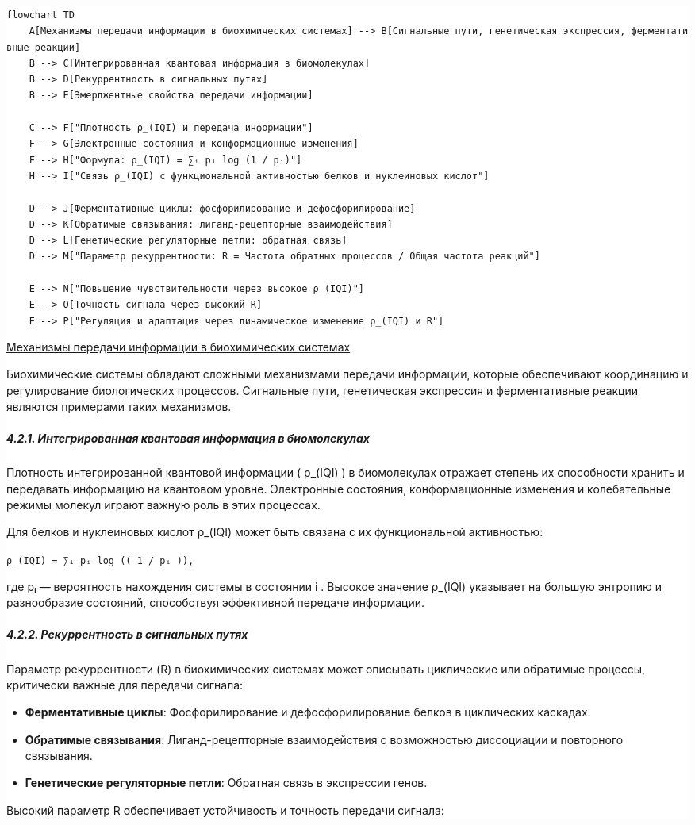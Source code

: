 ```mermaid
flowchart TD
    A[Механизмы передачи информации в биохимических системах] --> B[Сигнальные пути, генетическая экспрессия, ферментативные реакции]
    B --> C[Интегрированная квантовая информация в биомолекулах]
    B --> D[Рекуррентность в сигнальных путях]
    B --> E[Эмерджентные свойства передачи информации]

    C --> F["Плотность ρ_(IQI) и передача информации"]
    F --> G[Электронные состояния и конформационные изменения]
    F --> H["Формула: ρ_(IQI) = ∑ᵢ pᵢ log (1 / pᵢ)"]
    H --> I["Связь ρ_(IQI) с функциональной активностью белков и нуклеиновых кислот"]

    D --> J[Ферментативные циклы: фосфорилирование и дефосфорилирование]
    D --> K[Обратимые связывания: лиганд-рецепторные взаимодействия]
    D --> L[Генетические регуляторные петли: обратная связь]
    D --> M["Параметр рекуррентности: R = Частота обратных процессов / Общая частота реакций"]

    E --> N["Повышение чувствительности через высокое ρ_(IQI)"]
    E --> O[Точность сигнала через высокий R]
    E --> P["Регуляция и адаптация через динамическое изменение ρ_(IQI) и R"]
```

[Механизмы передачи информации в биохимических системах](Mechanisms-of-information-transfer-in-biochemical-systems.md)

Биохимические системы обладают сложными механизмами передачи информации, которые обеспечивают координацию и регулирование биологических процессов. Сигнальные пути, генетическая экспрессия и ферментативные реакции являются примерами таких механизмов.

##### 4.2.1. Интегрированная квантовая информация в биомолекулах

Плотность интегрированной квантовой информации ( ρ_(IQI) ) в биомолекулах отражает степень их способности хранить и передавать информацию на квантовом уровне. Электронные состояния, конформационные изменения и колебательные режимы молекул играют важную роль в этих процессах.

Для белков и нуклеиновых кислот  ρ_(IQI)  может быть связана с их функциональной активностью:

`ρ_(IQI) = ∑ᵢ pᵢ log (( 1 / pᵢ )),`

где  pᵢ  — вероятность нахождения системы в состоянии  i . Высокое значение  ρ_(IQI)  указывает на большую энтропию и разнообразие состояний, способствуя эффективной передаче информации.

##### 4.2.2. Рекуррентность в сигнальных путях

Параметр рекуррентности (R) в биохимических системах может описывать циклические или обратимые процессы, критически важные для передачи сигнала:

- **Ферментативные циклы**: Фосфорилирование и дефосфорилирование белков в циклических каскадах.

- **Обратимые связывания**: Лиганд-рецепторные взаимодействия с возможностью диссоциации и повторного связывания.

- **Генетические регуляторные петли**: Обратная связь в экспрессии генов.

Высокий параметр  R  обеспечивает устойчивость и точность передачи сигнала:
